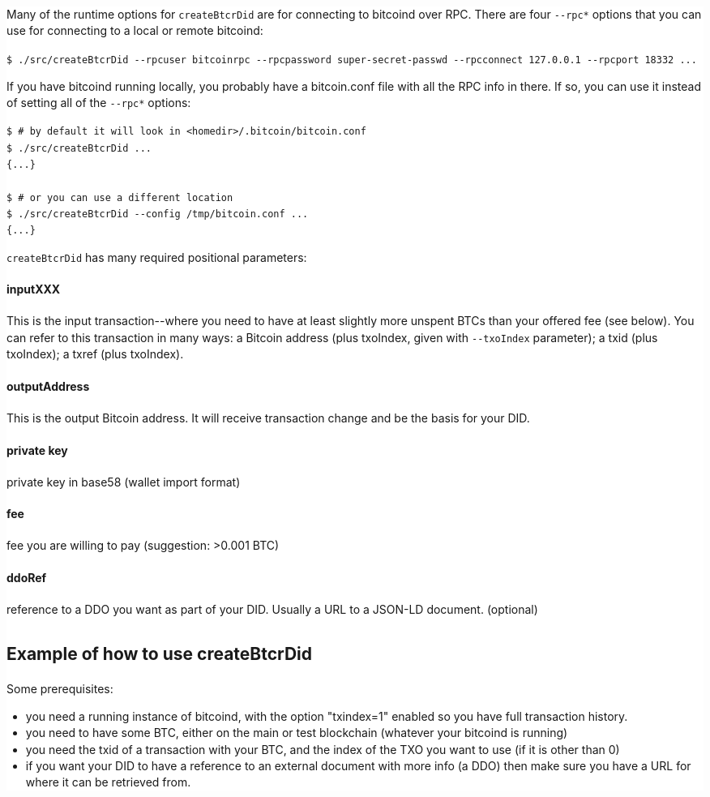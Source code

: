 Many of the runtime options for `createBtcrDid` are for connecting to
bitcoind over RPC. There are four `--rpc*` options that you can use for
connecting to a local or remote bitcoind:

```
$ ./src/createBtcrDid --rpcuser bitcoinrpc --rpcpassword super-secret-passwd --rpcconnect 127.0.0.1 --rpcport 18332 ...
```

If you have bitcoind running locally, you probably have a bitcoin.conf
file with all the RPC info in there. If so, you can use it instead of
setting all of the `--rpc*` options:

```
$ # by default it will look in <homedir>/.bitcoin/bitcoin.conf
$ ./src/createBtcrDid ...
{...}

$ # or you can use a different location
$ ./src/createBtcrDid --config /tmp/bitcoin.conf ...
{...}
```

`createBtcrDid` has many required positional parameters:

#### inputXXX
This is the input transaction--where you need to have at least slightly
more unspent BTCs than your offered fee (see below). You can refer to
this transaction in many ways: a Bitcoin address (plus txoIndex, given
with `--txoIndex` parameter); a txid (plus txoIndex); a txref (plus
txoIndex).

#### outputAddress
This is the output Bitcoin address. It will receive transaction change and be the basis for your DID.

#### private key
private key in base58 (wallet import format)

#### fee
fee you are willing to pay (suggestion: >0.001 BTC)

#### ddoRef
reference to a DDO you want as part of your DID. Usually a URL to a
JSON-LD document. (optional)

## Example of how to use createBtcrDid

Some prerequisites:
- you need a running instance of bitcoind, with the option "txindex=1"
enabled so you have full transaction history.
- you need to have some BTC, either on the main or
test blockchain (whatever your bitcoind is running)
- you need the txid of a transaction with your BTC, and the index of the
TXO you want to use (if it is other than 0)
- if you want your DID to have a reference to an external document with
more info (a DDO) then make sure you have a URL for where it can be
retrieved from.
